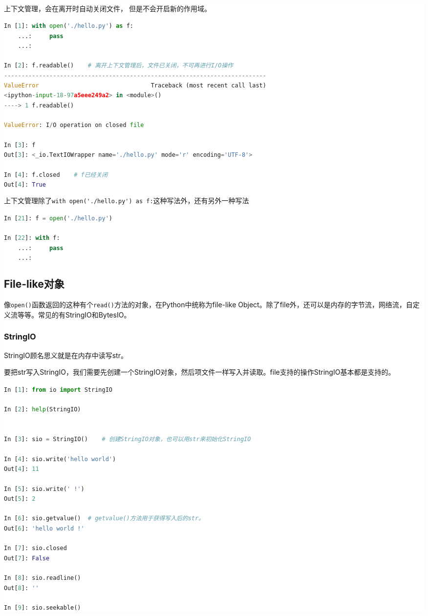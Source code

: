 上下文管理，会在离开时自动关闭文件， 但是不会开启新的作用域。

```python
In [1]: with open('./hello.py') as f:
    ...:     pass
    ...: 

In [2]: f.readable()	# 离开上下文管理后，文件已关闭，不可再进行I/O操作
---------------------------------------------------------------------------
ValueError                                Traceback (most recent call last)
<ipython-input-18-97a5eee249a2> in <module>()
----> 1 f.readable()

ValueError: I/O operation on closed file	

In [3]: f
Out[3]: <_io.TextIOWrapper name='./hello.py' mode='r' encoding='UTF-8'>

In [4]: f.closed	# f已经关闭
Out[4]: True
```

上下文管理除了`with open('./hello.py') as f:`这种写法外，还有另外一种写法

```python
In [21]: f = open('./hello.py')

In [22]: with f:
    ...:     pass
    ...:
```

## File-like对象

像`open()`函数返回的这种有个`read()`方法的对象，在Python中统称为file-like Object。除了file外，还可以是内存的字节流，网络流，自定义流等等。常见的有StringIO和BytesIO。

### StringIO

StringIO顾名思义就是在内存中读写str。

要把str写入StringIO，我们需要先创建一个StringIO对象，然后项文件一样写入并读取。file支持的操作StringIO基本都是支持的。

```python
In [1]: from io import StringIO

In [2]: help(StringIO)


In [3]: sio = StringIO()	# 创建StringIO对象，也可以用str来初始化StringIO

In [4]: sio.write('hello world')
Out[4]: 11

In [5]: sio.write(' !')
Out[5]: 2

In [6]: sio.getvalue()	# getvalue()方法用于获得写入后的str。
Out[6]: 'hello world !'

In [7]: sio.closed
Out[7]: False

In [8]: sio.readline()
Out[8]: ''

In [9]: sio.seekable()
```
